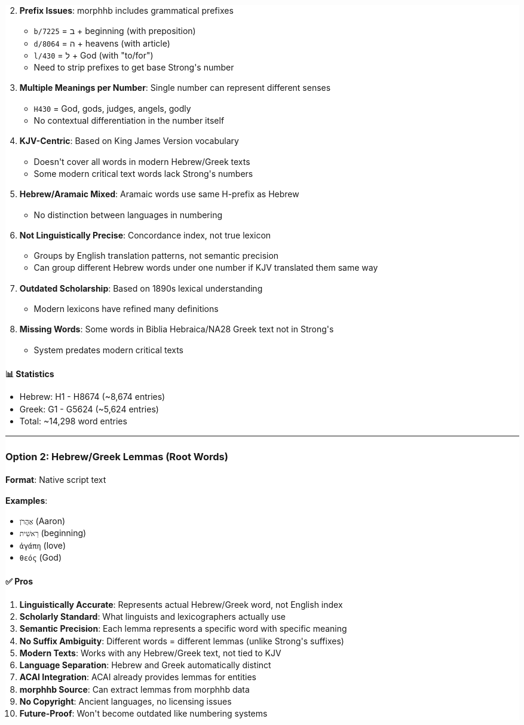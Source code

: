 2. **Prefix Issues**: morphhb includes grammatical prefixes
   - `b/7225` = ב + beginning (with preposition)
   - `d/8064` = ה + heavens (with article)
   - `l/430` = ל + God (with "to/for")
   - Need to strip prefixes to get base Strong's number

3. **Multiple Meanings per Number**: Single number can represent different senses
   - `H430` = God, gods, judges, angels, godly
   - No contextual differentiation in the number itself

4. **KJV-Centric**: Based on King James Version vocabulary
   - Doesn't cover all words in modern Hebrew/Greek texts
   - Some modern critical text words lack Strong's numbers

5. **Hebrew/Aramaic Mixed**: Aramaic words use same H-prefix as Hebrew
   - No distinction between languages in numbering

6. **Not Linguistically Precise**: Concordance index, not true lexicon
   - Groups by English translation patterns, not semantic precision
   - Can group different Hebrew words under one number if KJV translated them same way

7. **Outdated Scholarship**: Based on 1890s lexical understanding
   - Modern lexicons have refined many definitions

8. **Missing Words**: Some words in Biblia Hebraica/NA28 Greek text not in Strong's
   - System predates modern critical texts

#### 📊 Statistics
- Hebrew: H1 - H8674 (~8,674 entries)
- Greek: G1 - G5624 (~5,624 entries)
- Total: ~14,298 word entries

---

### Option 2: Hebrew/Greek Lemmas (Root Words)

**Format**: Native script text

**Examples**:
- `אַהֲרֹן` (Aaron)
- `רֵאשִׁית` (beginning)
- `ἀγάπη` (love)
- `θεός` (God)

#### ✅ Pros

1. **Linguistically Accurate**: Represents actual Hebrew/Greek word, not English index
2. **Scholarly Standard**: What linguists and lexicographers actually use
3. **Semantic Precision**: Each lemma represents a specific word with specific meaning
4. **No Suffix Ambiguity**: Different words = different lemmas (unlike Strong's suffixes)
5. **Modern Texts**: Works with any Hebrew/Greek text, not tied to KJV
6. **Language Separation**: Hebrew and Greek automatically distinct
7. **ACAI Integration**: ACAI already provides lemmas for entities
8. **morphhb Source**: Can extract lemmas from morphhb data
9. **No Copyright**: Ancient languages, no licensing issues
10. **Future-Proof**: Won't become outdated like numbering systems
